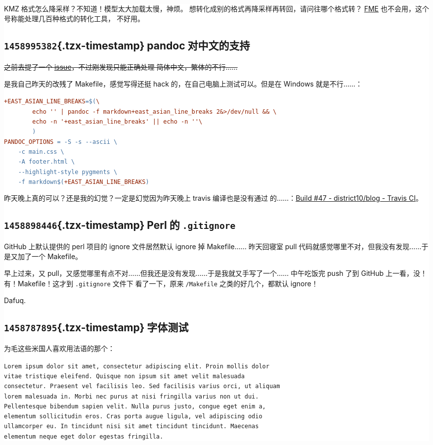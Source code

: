 KMZ 格式怎么降采样？不知道！模型太大加载太慢，神烦。
想转化成别的格式再降采样再转回，请问往哪个格式转？
[FME](post-0091-gis-misc.html#fme-%E6%98%AF%E4%BB%80%E4%B9%88) 也不会用，这个号称能处理几百种格式的转化工具，
不好用。

## `1458995382`{.tzx-timestamp} pandoc 对中文的支持

~~之前去提了一个 [issue](https://github.com/jgm/pandoc/issues/2586)，不过刚发现只能正确处理
简体中文，繁体的不行……~~

是我自己昨天的改残了 Makefile，感觉写得还挺 hack 的，在自己电脑上测试可以。但是在 Windows 就是不行……：

```makefile
+EAST_ASIAN_LINE_BREAKS=$(\
        echo '' | pandoc -f markdown+east_asian_line_breaks 2&>/dev/null && \
        echo -n '+east_asian_line_breaks' || echo -n ''\
        )
PANDOC_OPTIONS = -S -s --ascii \
    -c main.css \
    -A footer.html \
    --highlight-style pygments \
    -f markdown$(+EAST_ASIAN_LINE_BREAKS)
```

昨天晚上真的可以？还是我的幻觉？一定是幻觉因为昨天晚上 travis 编译也是没有通过
的……：[Build #47 - district10/blog - Travis CI](https://travis-ci.org/district10/blog/builds/118537331)。

## `1458898446`{.tzx-timestamp} Perl 的 `.gitignore`

GitHub 上默认提供的 perl 项目的 ignore 文件居然默认 ignore 掉 Makefile……
昨天回寝室 pull 代码就感觉哪里不对，但我没有发现……于是又加了一个 Makefile。

早上过来，又 pull，又感觉哪里有点不对……但我还是没有发现……于是我就又手写了一个……
中午吃饭完 push 了到 GitHub 上一看，没！有！Makefile！这才到 `.gitignore` 文件下
看了一下，原来 `/Makefile` 之类的好几个，都默认 ignore！

Dafuq.

## `1458787895`{.tzx-timestamp} 字体测试

为毛这些米国人喜欢用法语的那个：

```tzx-plain
Lorem ipsum dolor sit amet, consectetur adipiscing elit. Proin mollis dolor
vitae tristique eleifend. Quisque non ipsum sit amet velit malesuada
consectetur. Praesent vel facilisis leo. Sed facilisis varius orci, ut aliquam
lorem malesuada in. Morbi nec purus at nisi fringilla varius non ut dui.
Pellentesque bibendum sapien velit. Nulla purus justo, congue eget enim a,
elementum sollicitudin eros. Cras porta augue ligula, vel adipiscing odio
ullamcorper eu. In tincidunt nisi sit amet tincidunt tincidunt. Maecenas
elementum neque eget dolor egestas fringilla.
```
